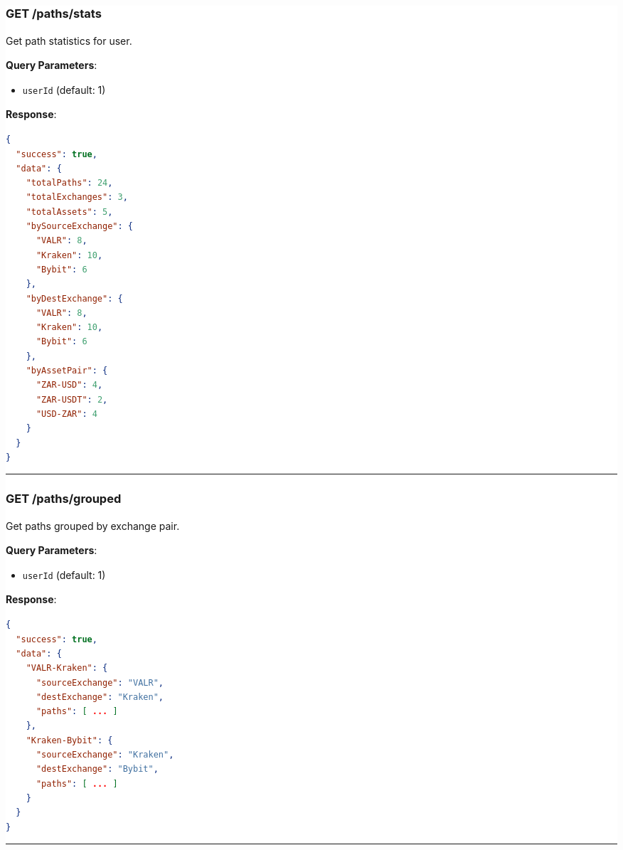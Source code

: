 
### GET /paths/stats
Get path statistics for user.

**Query Parameters**:
- `userId` (default: 1)

**Response**:
```json
{
  "success": true,
  "data": {
    "totalPaths": 24,
    "totalExchanges": 3,
    "totalAssets": 5,
    "bySourceExchange": {
      "VALR": 8,
      "Kraken": 10,
      "Bybit": 6
    },
    "byDestExchange": {
      "VALR": 8,
      "Kraken": 10,
      "Bybit": 6
    },
    "byAssetPair": {
      "ZAR-USD": 4,
      "ZAR-USDT": 2,
      "USD-ZAR": 4
    }
  }
}
```

---

### GET /paths/grouped
Get paths grouped by exchange pair.

**Query Parameters**:
- `userId` (default: 1)

**Response**:
```json
{
  "success": true,
  "data": {
    "VALR-Kraken": {
      "sourceExchange": "VALR",
      "destExchange": "Kraken",
      "paths": [ ... ]
    },
    "Kraken-Bybit": {
      "sourceExchange": "Kraken",
      "destExchange": "Bybit",
      "paths": [ ... ]
    }
  }
}
```

---